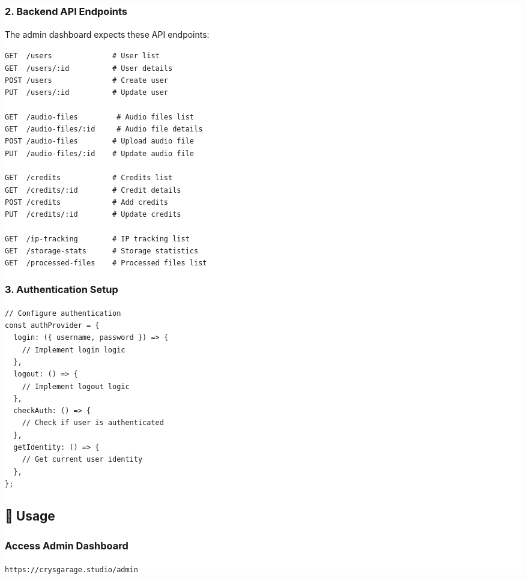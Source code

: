 ### **2. Backend API Endpoints**

The admin dashboard expects these API endpoints:

```
GET  /users              # User list
GET  /users/:id          # User details
POST /users              # Create user
PUT  /users/:id          # Update user

GET  /audio-files         # Audio files list
GET  /audio-files/:id     # Audio file details
POST /audio-files        # Upload audio file
PUT  /audio-files/:id    # Update audio file

GET  /credits            # Credits list
GET  /credits/:id        # Credit details
POST /credits            # Add credits
PUT  /credits/:id        # Update credits

GET  /ip-tracking        # IP tracking list
GET  /storage-stats      # Storage statistics
GET  /processed-files    # Processed files list
```

### **3. Authentication Setup**

```tsx
// Configure authentication
const authProvider = {
  login: ({ username, password }) => {
    // Implement login logic
  },
  logout: () => {
    // Implement logout logic
  },
  checkAuth: () => {
    // Check if user is authenticated
  },
  getIdentity: () => {
    // Get current user identity
  },
};
```

## 🎯 Usage

### **Access Admin Dashboard**
```
https://crysgarage.studio/admin
```
